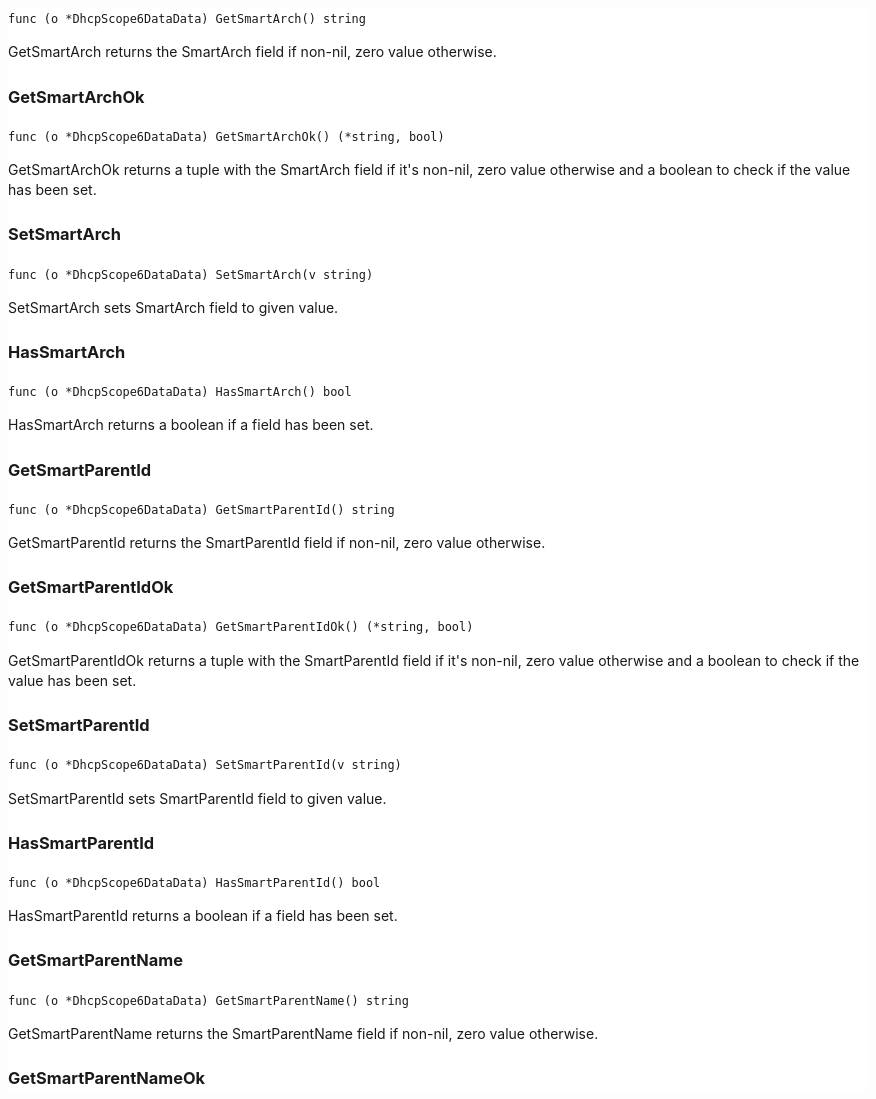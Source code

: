 `func (o *DhcpScope6DataData) GetSmartArch() string`

GetSmartArch returns the SmartArch field if non-nil, zero value otherwise.

### GetSmartArchOk

`func (o *DhcpScope6DataData) GetSmartArchOk() (*string, bool)`

GetSmartArchOk returns a tuple with the SmartArch field if it's non-nil, zero value otherwise
and a boolean to check if the value has been set.

### SetSmartArch

`func (o *DhcpScope6DataData) SetSmartArch(v string)`

SetSmartArch sets SmartArch field to given value.

### HasSmartArch

`func (o *DhcpScope6DataData) HasSmartArch() bool`

HasSmartArch returns a boolean if a field has been set.

### GetSmartParentId

`func (o *DhcpScope6DataData) GetSmartParentId() string`

GetSmartParentId returns the SmartParentId field if non-nil, zero value otherwise.

### GetSmartParentIdOk

`func (o *DhcpScope6DataData) GetSmartParentIdOk() (*string, bool)`

GetSmartParentIdOk returns a tuple with the SmartParentId field if it's non-nil, zero value otherwise
and a boolean to check if the value has been set.

### SetSmartParentId

`func (o *DhcpScope6DataData) SetSmartParentId(v string)`

SetSmartParentId sets SmartParentId field to given value.

### HasSmartParentId

`func (o *DhcpScope6DataData) HasSmartParentId() bool`

HasSmartParentId returns a boolean if a field has been set.

### GetSmartParentName

`func (o *DhcpScope6DataData) GetSmartParentName() string`

GetSmartParentName returns the SmartParentName field if non-nil, zero value otherwise.

### GetSmartParentNameOk
